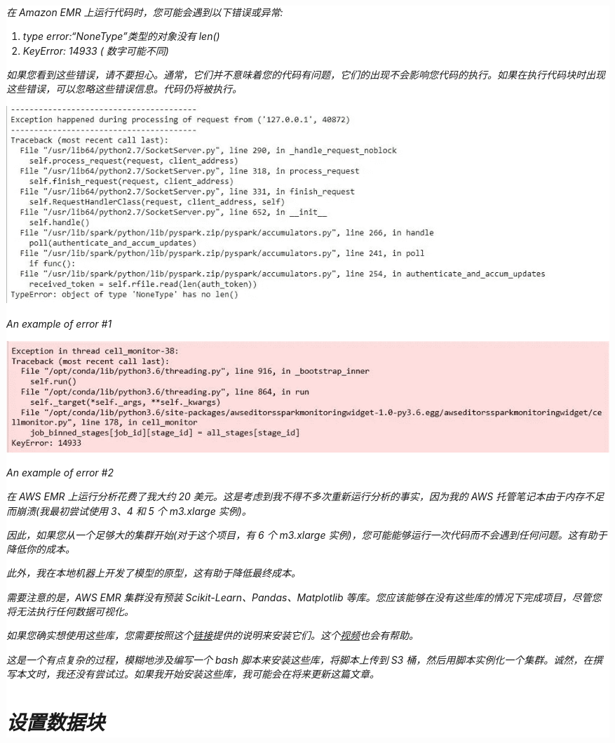 *在 Amazon EMR 上运行代码时，您可能会遇到以下错误或异常:*

1.  *type error:“NoneType”类型的对象没有 len()*
2.  *KeyError: 14933 ( *数字可能不同*)*

*如果您看到这些错误，请不要担心。通常，它们并不意味着您的代码有问题，它们的出现不会影响您代码的执行。如果在执行代码块时出现这些错误，可以忽略这些错误信息。代码仍将被执行。*

*![](img/b71e07b2009df2dc4a706a8dc738048d.png)*

*An example of error #1*

*![](img/95e39a83fbfeb143bfd58f0a0448456a.png)*

*An example of error #2*

*在 AWS EMR 上运行分析花费了我大约 20 美元。这是考虑到我不得不多次重新运行分析的事实，因为我的 AWS 托管笔记本由于内存不足而崩溃(我最初尝试使用 3、4 和 5 个 m3.xlarge 实例)。*

*因此，如果您从一个足够大的集群开始(对于这个项目，有 6 个 m3.xlarge 实例)，您可能能够运行一次代码而不会遇到任何问题。这有助于降低你的成本。*

*此外，我在本地机器上开发了模型的原型，这有助于降低最终成本。*

*需要注意的是，AWS EMR 集群没有预装 Scikit-Learn、Pandas、Matplotlib 等库。您应该能够在没有这些库的情况下完成项目，尽管您将无法执行任何数据可视化。*

*如果您确实想使用这些库，您需要按照这个[链接](https://docs.aws.amazon.com/emr/latest/ReleaseGuide/emr-jupyterhub-install-kernels-libs.html)提供的说明来安装它们。这个[视频](https://www.youtube.com/watch?v=J6CFXgyKWQ4&list=WL&index=36&t=56s)也会有帮助。*

*这是一个有点复杂的过程，模糊地涉及编写一个 bash 脚本来安装这些库，将脚本上传到 S3 桶，然后用脚本实例化一个集群。诚然，在撰写本文时，我还没有尝试过。如果我开始安装这些库，我可能会在将来更新这篇文章。*

# *设置数据块*
